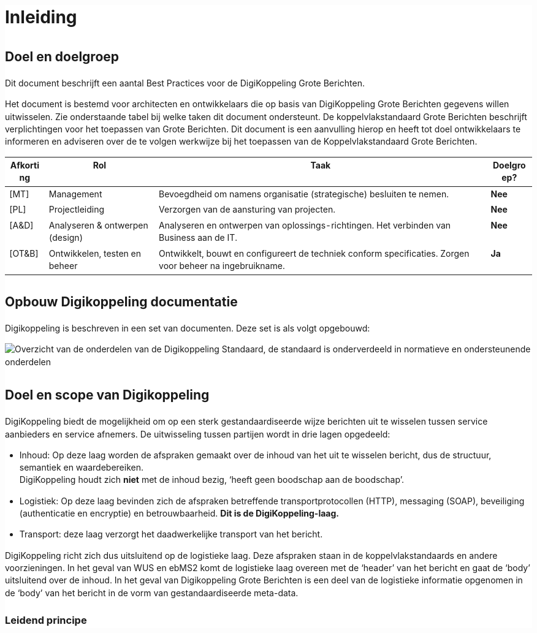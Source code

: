# Inleiding
## Doel en doelgroep

Dit document beschrijft een aantal Best Practices voor de DigiKoppeling Grote Berichten.

Het document is bestemd voor architecten en ontwikkelaars die op basis van DigiKoppeling Grote Berichten gegevens willen uitwisselen. Zie onderstaande tabel bij welke taken dit document ondersteunt. De koppelvlakstandaard Grote Berichten beschrijft verplichtingen voor het toepassen van Grote Berichten. Dit document is een aanvulling hierop en heeft tot doel ontwikkelaars te informeren en adviseren over de te volgen werkwijze bij het toepassen van de Koppelvlakstandaard Grote Berichten.

| Afkorting | Rol                             | Taak                                                                                                       | Doelgroep? |
| --- |---------------------------------| --- |------------|
| [MT]      | Management                      | Bevoegdheid om namens organisatie (strategische) besluiten te nemen.                                       | **Nee**    |
| [PL]      | Projectleiding                  | Verzorgen van de aansturing van projecten.                                                                 | **Nee**    |
| [A&D]     | Analyseren & ontwerpen (design) | Analyseren en ontwerpen van oplossings-richtingen. Het verbinden van Business aan de IT.                   | **Nee**    |
| [OT&B]    | Ontwikkelen, testen en beheer   | Ontwikkelt, bouwt en configureert de techniek conform specificaties. Zorgen voor beheer na ingebruikname.  | **Ja**     |

## Opbouw Digikoppeling documentatie

Digikoppeling is beschreven in een set van documenten. Deze set is als volgt opgebouwd:


![Overzicht van de onderdelen van de Digikoppeling Standaard, de standaard is onderverdeeld in normatieve en ondersteunende onderdelen](https://publicatie.centrumvoorstandaarden.nl/alg/media/DK_Specificatie_structuur.svg "Opbouw documentatie Digikoppeling")




## Doel en scope van Digikoppeling

DigiKoppeling biedt de mogelijkheid om op een sterk gestandaardiseerde wijze berichten uit te wisselen tussen service aanbieders en service afnemers. De uitwisseling tussen partijen wordt in drie lagen opgedeeld:

- Inhoud: Op deze laag worden de afspraken gemaakt over de inhoud van het uit te wisselen bericht, dus de structuur, semantiek en waardebereiken.  
    DigiKoppeling houdt zich **niet** met de inhoud bezig, ‘heeft geen boodschap aan de boodschap’.

- Logistiek: Op deze laag bevinden zich de afspraken betreffende transportprotocollen (HTTP), messaging (SOAP), beveiliging (authenticatie en encryptie) en betrouwbaarheid. **Dit is de DigiKoppeling-laag.**

- Transport: deze laag verzorgt het daadwerkelijke transport van het bericht.

DigiKoppeling richt zich dus uitsluitend op de logistieke laag. Deze afspraken staan in de koppelvlakstandaards en andere voorzieningen. In het geval van WUS en ebMS2 komt de logistieke laag overeen met de ‘header’ van het bericht en gaat de ‘body’ uitsluitend over de inhoud. In het geval van Digikoppeling Grote Berichten is een deel van de logistieke informatie opgenomen in de ‘body’ van het bericht in de vorm van gestandaardiseerde meta-data.

### Leidend principe
